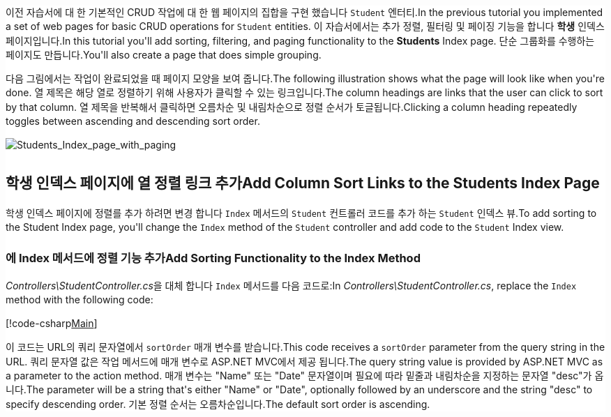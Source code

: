 <span data-ttu-id="c0de7-112">이전 자습서에 대 한 기본적인 CRUD 작업에 대 한 웹 페이지의 집합을 구현 했습니다 `Student` 엔터티.</span><span class="sxs-lookup"><span data-stu-id="c0de7-112">In the previous tutorial you implemented a set of web pages for basic CRUD operations for `Student` entities.</span></span> <span data-ttu-id="c0de7-113">이 자습서에서는 추가 정렬, 필터링 및 페이징 기능을 합니다 **학생** 인덱스 페이지입니다.</span><span class="sxs-lookup"><span data-stu-id="c0de7-113">In this tutorial you'll add sorting, filtering, and paging functionality to the **Students** Index page.</span></span> <span data-ttu-id="c0de7-114">단순 그룹화를 수행하는 페이지도 만듭니다.</span><span class="sxs-lookup"><span data-stu-id="c0de7-114">You'll also create a page that does simple grouping.</span></span>

<span data-ttu-id="c0de7-115">다음 그림에서는 작업이 완료되었을 때 페이지 모양을 보여 줍니다.</span><span class="sxs-lookup"><span data-stu-id="c0de7-115">The following illustration shows what the page will look like when you're done.</span></span> <span data-ttu-id="c0de7-116">열 제목은 해당 열로 정렬하기 위해 사용자가 클릭할 수 있는 링크입니다.</span><span class="sxs-lookup"><span data-stu-id="c0de7-116">The column headings are links that the user can click to sort by that column.</span></span> <span data-ttu-id="c0de7-117">열 제목을 반복해서 클릭하면 오름차순 및 내림차순으로 정렬 순서가 토글됩니다.</span><span class="sxs-lookup"><span data-stu-id="c0de7-117">Clicking a column heading repeatedly toggles between ascending and descending sort order.</span></span>

![Students_Index_page_with_paging](sorting-filtering-and-paging-with-the-entity-framework-in-an-asp-net-mvc-application/_static/image1.png)

## <a name="add-column-sort-links-to-the-students-index-page"></a><span data-ttu-id="c0de7-119">학생 인덱스 페이지에 열 정렬 링크 추가</span><span class="sxs-lookup"><span data-stu-id="c0de7-119">Add Column Sort Links to the Students Index Page</span></span>

<span data-ttu-id="c0de7-120">학생 인덱스 페이지에 정렬를 추가 하려면 변경 합니다 `Index` 메서드의 `Student` 컨트롤러 코드를 추가 하는 `Student` 인덱스 뷰.</span><span class="sxs-lookup"><span data-stu-id="c0de7-120">To add sorting to the Student Index page, you'll change the `Index` method of the `Student` controller and add code to the `Student` Index view.</span></span>

### <a name="add-sorting-functionality-to-the-index-method"></a><span data-ttu-id="c0de7-121">에 Index 메서드에 정렬 기능 추가</span><span class="sxs-lookup"><span data-stu-id="c0de7-121">Add Sorting Functionality to the Index Method</span></span>

<span data-ttu-id="c0de7-122">*Controllers\StudentController.cs*을 대체 합니다 `Index` 메서드를 다음 코드로:</span><span class="sxs-lookup"><span data-stu-id="c0de7-122">In *Controllers\StudentController.cs*, replace the `Index` method with the following code:</span></span>

[!code-csharp[Main](sorting-filtering-and-paging-with-the-entity-framework-in-an-asp-net-mvc-application/samples/sample1.cs)]

<span data-ttu-id="c0de7-123">이 코드는 URL의 쿼리 문자열에서 `sortOrder` 매개 변수를 받습니다.</span><span class="sxs-lookup"><span data-stu-id="c0de7-123">This code receives a `sortOrder` parameter from the query string in the URL.</span></span> <span data-ttu-id="c0de7-124">쿼리 문자열 값은 작업 메서드에 매개 변수로 ASP.NET MVC에서 제공 됩니다.</span><span class="sxs-lookup"><span data-stu-id="c0de7-124">The query string value is provided by ASP.NET MVC as a parameter to the action method.</span></span> <span data-ttu-id="c0de7-125">매개 변수는 "Name" 또는 "Date" 문자열이며 필요에 따라 밑줄과 내림차순을 지정하는 문자열 "desc"가 옵니다.</span><span class="sxs-lookup"><span data-stu-id="c0de7-125">The parameter will be a string that's either "Name" or "Date", optionally followed by an underscore and the string "desc" to specify descending order.</span></span> <span data-ttu-id="c0de7-126">기본 정렬 순서는 오름차순입니다.</span><span class="sxs-lookup"><span data-stu-id="c0de7-126">The default sort order is ascending.</span></span>
